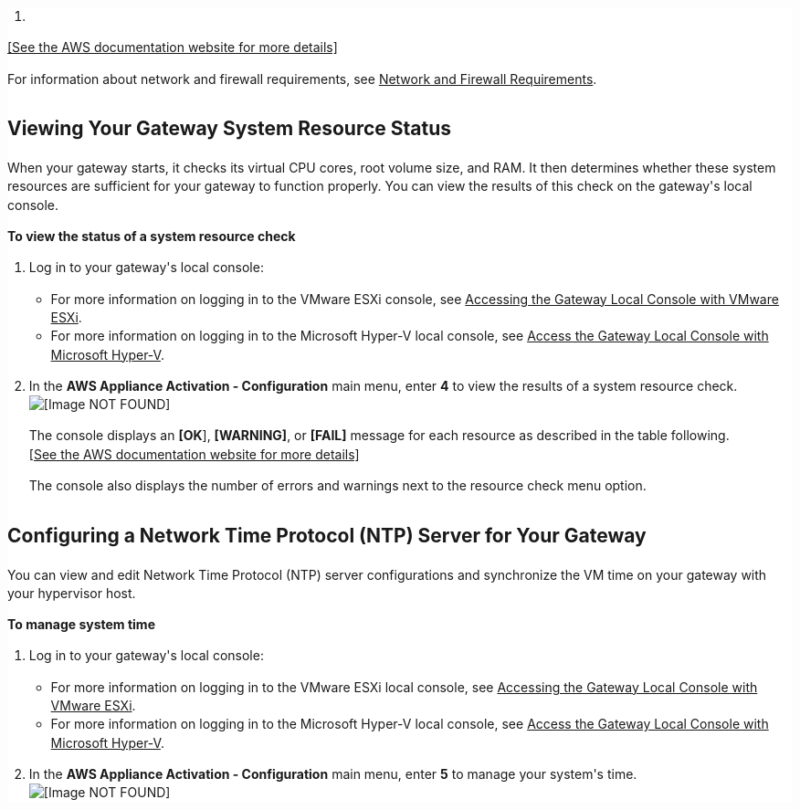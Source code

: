 1.     
[\[See the AWS documentation website for more details\]](http://docs.aws.amazon.com/storagegateway/latest/userguide/manage-on-premises-fgw.html)

For information about network and firewall requirements, see [Network and Firewall Requirements](Requirements.md#networks)\.

## Viewing Your Gateway System Resource Status<a name="system-resource-check-fgw"></a>

When your gateway starts, it checks its virtual CPU cores, root volume size, and RAM\. It then determines whether these system resources are sufficient for your gateway to function properly\. You can view the results of this check on the gateway's local console\.

**To view the status of a system resource check**

1. Log in to your gateway's local console:
   + For more information on logging in to the VMware ESXi console, see [Accessing the Gateway Local Console with VMware ESXi](accessing-local-console.md#MaintenanceConsoleWindowVMware-common)\.
   + For more information on logging in to the Microsoft Hyper\-V local console, see [Access the Gateway Local Console with Microsoft Hyper\-V](accessing-local-console.md#MaintenanceConsoleWindowHyperV-common)\.

1. In the **AWS Appliance Activation \- Configuration** main menu, enter **4** to view the results of a system resource check\.  
![\[Image NOT FOUND\]](http://docs.aws.amazon.com/storagegateway/latest/userguide/images/local-console-file-0.png)

   The console displays an **\[OK**\], **\[WARNING\]**, or **\[FAIL\]** message for each resource as described in the table following\.    
[\[See the AWS documentation website for more details\]](http://docs.aws.amazon.com/storagegateway/latest/userguide/manage-on-premises-fgw.html)

   The console also displays the number of errors and warnings next to the resource check menu option\.

## Configuring a Network Time Protocol \(NTP\) Server for Your Gateway<a name="MaintenanceTimeSync-fgw"></a>

You can view and edit Network Time Protocol \(NTP\) server configurations and synchronize the VM time on your gateway with your hypervisor host\.

**To manage system time**

1. Log in to your gateway's local console:
   + For more information on logging in to the VMware ESXi local console, see [Accessing the Gateway Local Console with VMware ESXi](accessing-local-console.md#MaintenanceConsoleWindowVMware-common)\.
   + For more information on logging in to the Microsoft Hyper\-V local console, see [Access the Gateway Local Console with Microsoft Hyper\-V](accessing-local-console.md#MaintenanceConsoleWindowHyperV-common)\.

1. In the **AWS Appliance Activation \- Configuration** main menu, enter **5** to manage your system's time\.  
![\[Image NOT FOUND\]](http://docs.aws.amazon.com/storagegateway/latest/userguide/images/local-console-file-0.png)
